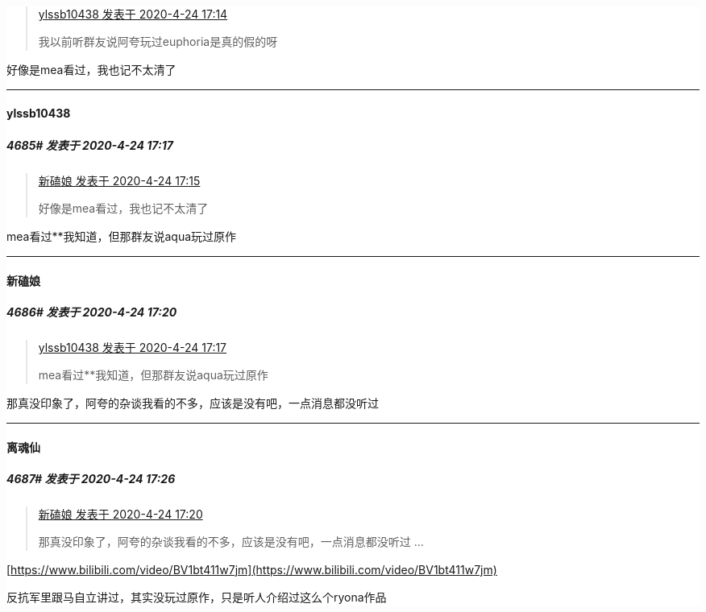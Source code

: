 

<blockquote><a href="httphttps://bbs.saraba1st.com/2b/forum.php?mod=redirect&amp;goto=findpost&amp;pid=47192469&amp;ptid=1914313" target="_blank">ylssb10438 发表于 2020-4-24 17:14</a>

我以前听群友说阿夸玩过euphoria是真的假的呀</blockquote>
好像是mea看过，我也记不太清了







-----

####  ylssb10438  
##### 4685#       发表于 2020-4-24 17:17



<blockquote><a href="httphttps://bbs.saraba1st.com/2b/forum.php?mod=redirect&amp;goto=findpost&amp;pid=47192475&amp;ptid=1914313" target="_blank">新磕娘 发表于 2020-4-24 17:15</a>

好像是mea看过，我也记不太清了</blockquote>
mea看过**我知道，但那群友说aqua玩过原作







-----

####  新磕娘  
##### 4686#       发表于 2020-4-24 17:20



<blockquote><a href="httphttps://bbs.saraba1st.com/2b/forum.php?mod=redirect&amp;goto=findpost&amp;pid=47192508&amp;ptid=1914313" target="_blank">ylssb10438 发表于 2020-4-24 17:17</a>

mea看过**我知道，但那群友说aqua玩过原作</blockquote>
那真没印象了，阿夸的杂谈我看的不多，应该是没有吧，一点消息都没听过







-----

####  离魂仙  
##### 4687#       发表于 2020-4-24 17:26



<blockquote><a href="httphttps://bbs.saraba1st.com/2b/forum.php?mod=redirect&amp;goto=findpost&amp;pid=47192554&amp;ptid=1914313" target="_blank">新磕娘 发表于 2020-4-24 17:20</a>

那真没印象了，阿夸的杂谈我看的不多，应该是没有吧，一点消息都没听过 ...</blockquote>
[https://www.bilibili.com/video/BV1bt411w7jm](https://www.bilibili.com/video/BV1bt411w7jm)

反抗军里跟马自立讲过，其实没玩过原作，只是听人介绍过这么个ryona作品
